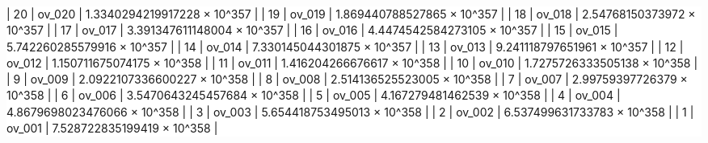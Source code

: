 | 20 | ov_020 | 1.3340294219917228 × 10^357 |
| 19 | ov_019 | 1.869440788527865 × 10^357 |
| 18 | ov_018 | 2.54768150373972 × 10^357 |
| 17 | ov_017 | 3.391347611148004 × 10^357 |
| 16 | ov_016 | 4.4474542584273105 × 10^357 |
| 15 | ov_015 | 5.742260285579916 × 10^357 |
| 14 | ov_014 | 7.330145044301875 × 10^357 |
| 13 | ov_013 | 9.241118797651961 × 10^357 |
| 12 | ov_012 | 1.150711675074175 × 10^358 |
| 11 | ov_011 | 1.416204266676617 × 10^358 |
| 10 | ov_010 | 1.7275726333505138 × 10^358 |
| 9 | ov_009 | 2.0922107336600227 × 10^358 |
| 8 | ov_008 | 2.514136525523005 × 10^358 |
| 7 | ov_007 | 2.99759397726379 × 10^358 |
| 6 | ov_006 | 3.5470643245457684 × 10^358 |
| 5 | ov_005 | 4.167279481462539 × 10^358 |
| 4 | ov_004 | 4.8679698023476066 × 10^358 |
| 3 | ov_003 | 5.654418753495013 × 10^358 |
| 2 | ov_002 | 6.537499631733783 × 10^358 |
| 1 | ov_001 | 7.528722835199419 × 10^358 |

